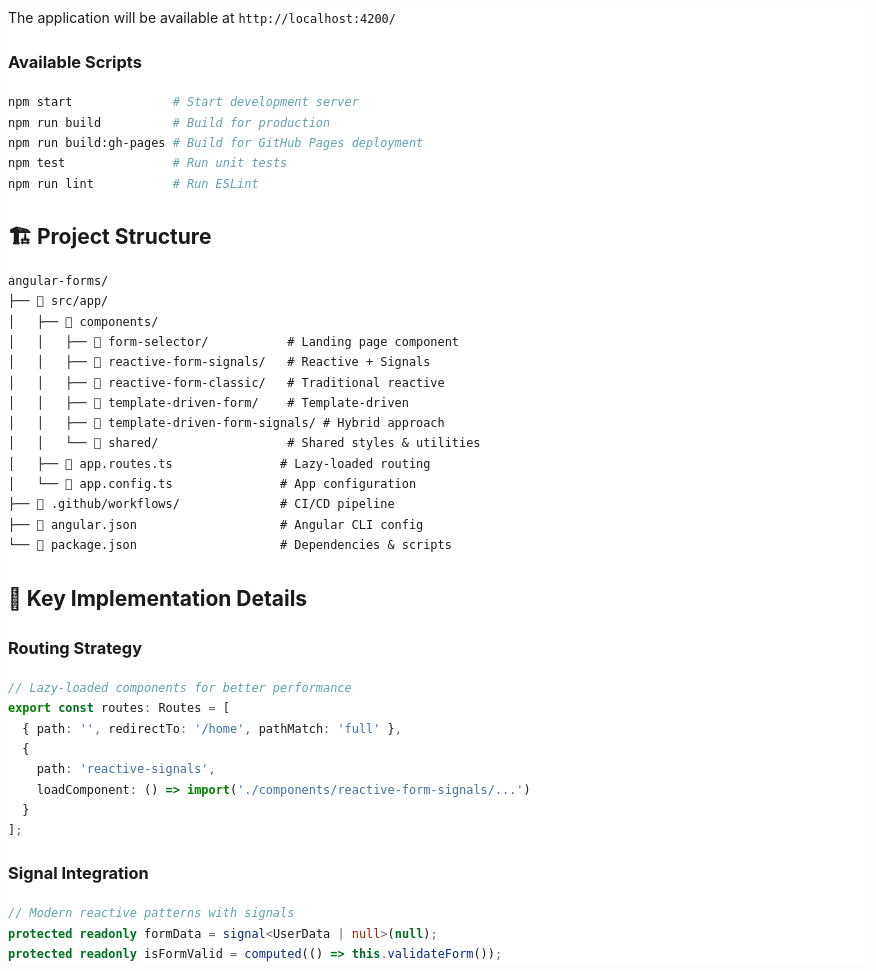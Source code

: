 The application will be available at `http://localhost:4200/`

### **Available Scripts**

```bash
npm start              # Start development server
npm run build          # Build for production
npm run build:gh-pages # Build for GitHub Pages deployment
npm test               # Run unit tests
npm run lint           # Run ESLint
```

## 🏗️ Project Structure

```
angular-forms/
├── 📁 src/app/
│   ├── 📁 components/
│   │   ├── 📁 form-selector/           # Landing page component
│   │   ├── 📁 reactive-form-signals/   # Reactive + Signals
│   │   ├── 📁 reactive-form-classic/   # Traditional reactive
│   │   ├── 📁 template-driven-form/    # Template-driven
│   │   ├── 📁 template-driven-form-signals/ # Hybrid approach
│   │   └── 📁 shared/                  # Shared styles & utilities
│   ├── 📄 app.routes.ts               # Lazy-loaded routing
│   └── 📄 app.config.ts               # App configuration
├── 📁 .github/workflows/              # CI/CD pipeline
├── 📄 angular.json                    # Angular CLI config
└── 📄 package.json                    # Dependencies & scripts
```

## 🔧 Key Implementation Details

### **Routing Strategy**
```typescript
// Lazy-loaded components for better performance
export const routes: Routes = [
  { path: '', redirectTo: '/home', pathMatch: 'full' },
  { 
    path: 'reactive-signals', 
    loadComponent: () => import('./components/reactive-form-signals/...')
  }
];
```

### **Signal Integration**
```typescript
// Modern reactive patterns with signals
protected readonly formData = signal<UserData | null>(null);
protected readonly isFormValid = computed(() => this.validateForm());
```
